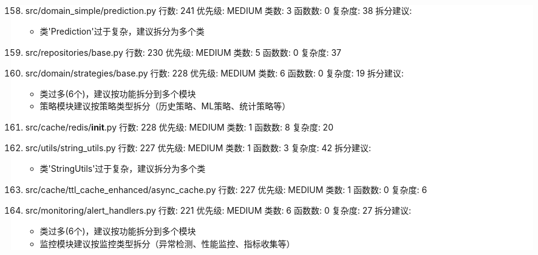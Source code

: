 158. src/domain_simple/prediction.py
   行数: 241
   优先级: MEDIUM
   类数: 3
   函数数: 0
   复杂度: 38
   拆分建议:
     - 类'Prediction'过于复杂，建议拆分为多个类

159. src/repositories/base.py
   行数: 230
   优先级: MEDIUM
   类数: 5
   函数数: 0
   复杂度: 37

160. src/domain/strategies/base.py
   行数: 228
   优先级: MEDIUM
   类数: 6
   函数数: 0
   复杂度: 19
   拆分建议:
     - 类过多(6个)，建议按功能拆分到多个模块
     - 策略模块建议按策略类型拆分（历史策略、ML策略、统计策略等）

161. src/cache/redis/__init__.py
   行数: 228
   优先级: MEDIUM
   类数: 1
   函数数: 8
   复杂度: 20

162. src/utils/string_utils.py
   行数: 227
   优先级: MEDIUM
   类数: 1
   函数数: 3
   复杂度: 42
   拆分建议:
     - 类'StringUtils'过于复杂，建议拆分为多个类

163. src/cache/ttl_cache_enhanced/async_cache.py
   行数: 227
   优先级: MEDIUM
   类数: 1
   函数数: 0
   复杂度: 6

164. src/monitoring/alert_handlers.py
   行数: 221
   优先级: MEDIUM
   类数: 6
   函数数: 0
   复杂度: 27
   拆分建议:
     - 类过多(6个)，建议按功能拆分到多个模块
     - 监控模块建议按监控类型拆分（异常检测、性能监控、指标收集等）
